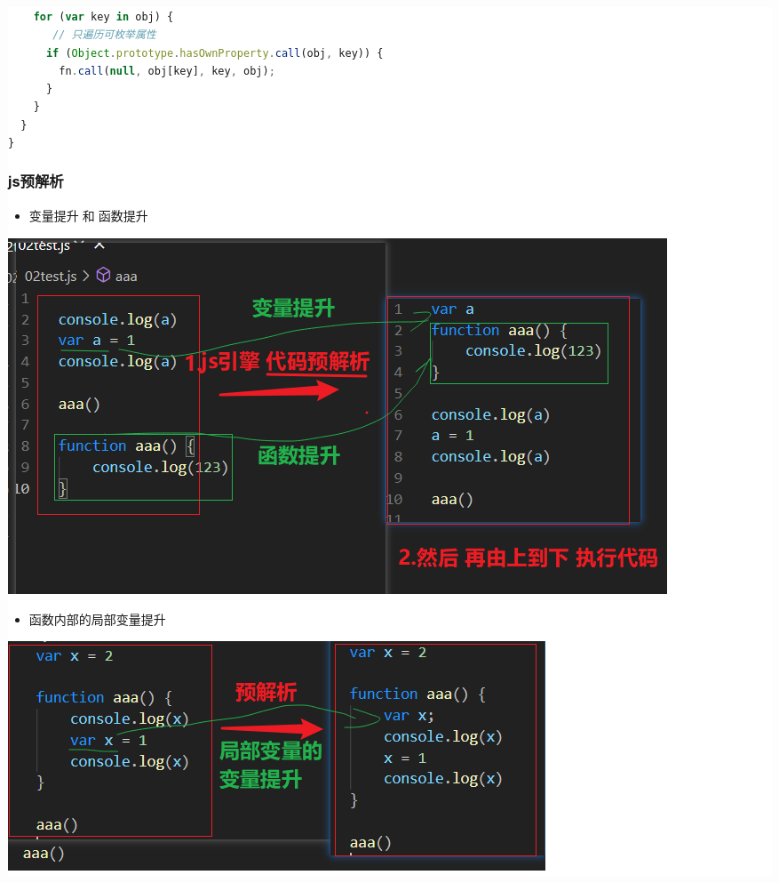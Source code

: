 ```js
    for (var key in obj) {
       // 只遍历可枚举属性
      if (Object.prototype.hasOwnProperty.call(obj, key)) {
        fn.call(null, obj[key], key, obj);
      }
    }
  }
}
```



### js预解析

+ 变量提升 和 函数提升

![image-20220304142818944](assets/image-20220304142818944.png)

+ 函数内部的局部变量提升

![image-20220304143103542](assets/image-20220304143103542.png)
